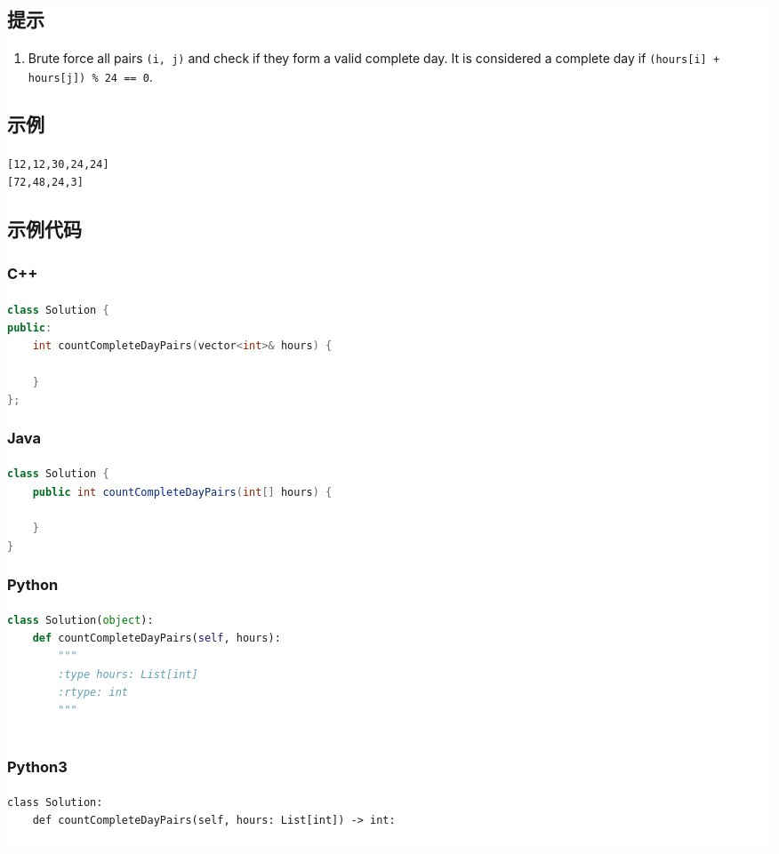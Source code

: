 ## 提示

1. Brute force all pairs <code>(i, j)</code> and check if they form a valid complete day. It is considered a complete day if <code>(hours[i] + hours[j]) % 24 == 0</code>.

## 示例

```
[12,12,30,24,24]
[72,48,24,3]
```

## 示例代码

### C++

```cpp
class Solution {
public:
    int countCompleteDayPairs(vector<int>& hours) {
        
    }
};
```

### Java

```java
class Solution {
    public int countCompleteDayPairs(int[] hours) {
        
    }
}
```

### Python

```python
class Solution(object):
    def countCompleteDayPairs(self, hours):
        """
        :type hours: List[int]
        :rtype: int
        """
        
```

### Python3

```python3
class Solution:
    def countCompleteDayPairs(self, hours: List[int]) -> int:
        
```
